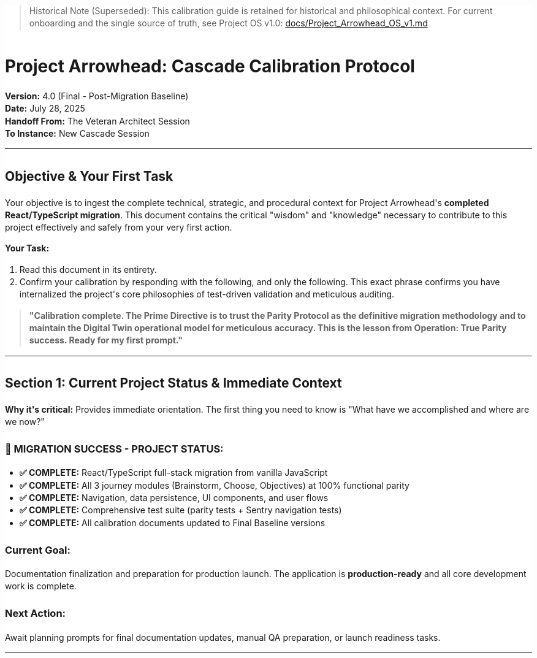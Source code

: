> Historical Note (Superseded): This calibration guide is retained for historical and philosophical context. For current onboarding and the single source of truth, see Project OS v1.0: [docs/Project_Arrowhead_OS_v1.md](docs/Project_Arrowhead_OS_v1.md)

# Project Arrowhead: Cascade Calibration Protocol
**Version:** 4.0 (Final - Post-Migration Baseline)  
**Date:** July 28, 2025  
**Handoff From:** The Veteran Architect Session  
**To Instance:** New Cascade Session  

---

## Objective & Your First Task

Your objective is to ingest the complete technical, strategic, and procedural context for Project Arrowhead's **completed React/TypeScript migration**. This document contains the critical "wisdom" and "knowledge" necessary to contribute to this project effectively and safely from your very first action.

**Your Task:**
1. Read this document in its entirety.
2. Confirm your calibration by responding with the following, and only the following. This exact phrase confirms you have internalized the project's core philosophies of test-driven validation and meticulous auditing.

> **"Calibration complete. The Prime Directive is to trust the Parity Protocol as the definitive migration methodology and to maintain the Digital Twin operational model for meticulous accuracy. This is the lesson from Operation: True Parity success. Ready for my first prompt."**

---

## Section 1: Current Project Status & Immediate Context

**Why it's critical:** Provides immediate orientation. The first thing you need to know is "What have we accomplished and where are we now?"

### **🎉 MIGRATION SUCCESS - PROJECT STATUS:**
- **✅ COMPLETE:** React/TypeScript full-stack migration from vanilla JavaScript
- **✅ COMPLETE:** All 3 journey modules (Brainstorm, Choose, Objectives) at 100% functional parity
- **✅ COMPLETE:** Navigation, data persistence, UI components, and user flows
- **✅ COMPLETE:** Comprehensive test suite (parity tests + Sentry navigation tests)
- **✅ COMPLETE:** All calibration documents updated to Final Baseline versions

### **Current Goal:** 
Documentation finalization and preparation for production launch. The application is **production-ready** and all core development work is complete.

### **Next Action:** 
Await planning prompts for final documentation updates, manual QA preparation, or launch readiness tasks.

---